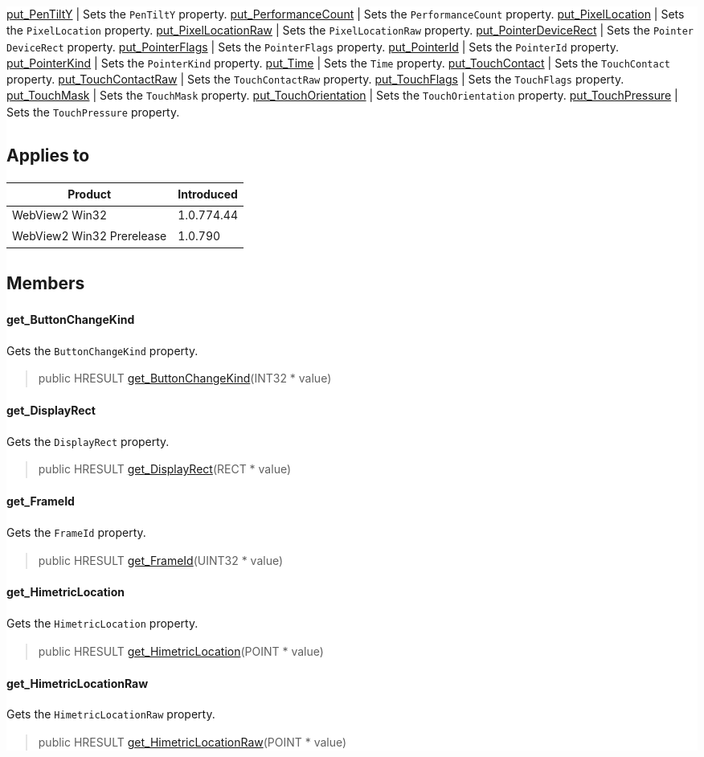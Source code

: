 [put_PenTiltY](#put_pentilty) | Sets the `PenTiltY` property.
[put_PerformanceCount](#put_performancecount) | Sets the `PerformanceCount` property.
[put_PixelLocation](#put_pixellocation) | Sets the `PixelLocation` property.
[put_PixelLocationRaw](#put_pixellocationraw) | Sets the `PixelLocationRaw` property.
[put_PointerDeviceRect](#put_pointerdevicerect) | Sets the `PointerDeviceRect` property.
[put_PointerFlags](#put_pointerflags) | Sets the `PointerFlags` property.
[put_PointerId](#put_pointerid) | Sets the `PointerId` property.
[put_PointerKind](#put_pointerkind) | Sets the `PointerKind` property.
[put_Time](#put_time) | Sets the `Time` property.
[put_TouchContact](#put_touchcontact) | Sets the `TouchContact` property.
[put_TouchContactRaw](#put_touchcontactraw) | Sets the `TouchContactRaw` property.
[put_TouchFlags](#put_touchflags) | Sets the `TouchFlags` property.
[put_TouchMask](#put_touchmask) | Sets the `TouchMask` property.
[put_TouchOrientation](#put_touchorientation) | Sets the `TouchOrientation` property.
[put_TouchPressure](#put_touchpressure) | Sets the `TouchPressure` property.

## Applies to

Product                         | Introduced
--------------------------------|---------------------------------------------
WebView2 Win32            |    1.0.774.44
WebView2 Win32 Prerelease |    1.0.790

## Members

#### get_ButtonChangeKind

Gets the `ButtonChangeKind` property.

> public HRESULT [get_ButtonChangeKind](#get_buttonchangekind)(INT32 * value)

#### get_DisplayRect

Gets the `DisplayRect` property.

> public HRESULT [get_DisplayRect](#get_displayrect)(RECT * value)

#### get_FrameId

Gets the `FrameId` property.

> public HRESULT [get_FrameId](#get_frameid)(UINT32 * value)

#### get_HimetricLocation

Gets the `HimetricLocation` property.

> public HRESULT [get_HimetricLocation](#get_himetriclocation)(POINT * value)

#### get_HimetricLocationRaw

Gets the `HimetricLocationRaw` property.

> public HRESULT [get_HimetricLocationRaw](#get_himetriclocationraw)(POINT * value)
